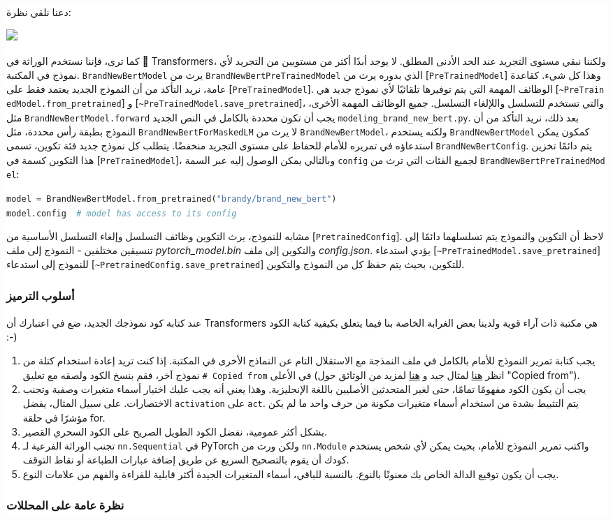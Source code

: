 دعنا نلقي نظرة:

<img src="https://huggingface.co/datasets/huggingface/documentation-images/resolve/main/transformers_overview.png"/>

كما ترى، فإننا نستخدم الوراثة في 🤗 Transformers، ولكننا نبقي مستوى التجريد عند الحد الأدنى المطلق. لا يوجد أبدًا أكثر من مستويين من التجريد لأي نموذج في المكتبة. `BrandNewBertModel`
يرث من `BrandNewBertPreTrainedModel` الذي بدوره يرث من [`PreTrainedModel`] وهذا كل شيء. كقاعدة عامة، نريد التأكد من أن النموذج الجديد يعتمد فقط على
[`PreTrainedModel`]. الوظائف المهمة التي يتم توفيرها تلقائيًا لأي نموذج جديد هي [`~PreTrainedModel.from_pretrained`] و
[`~PreTrainedModel.save_pretrained`]، والتي تستخدم للتسلسل واللإلغاء التسلسل. جميع
الوظائف المهمة الأخرى، مثل `BrandNewBertModel.forward` يجب أن تكون محددة بالكامل في النص الجديد
`modeling_brand_new_bert.py`. بعد ذلك، نريد التأكد من أن النموذج بطبقة رأس محددة، مثل
`BrandNewBertForMaskedLM` لا يرث من `BrandNewBertModel`، ولكنه يستخدم `BrandNewBertModel`
كمكون يمكن استدعاؤه في تمريره للأمام للحفاظ على مستوى التجريد منخفضًا. يتطلب كل نموذج جديد
فئة تكوين، تسمى `BrandNewBertConfig`. يتم دائمًا تخزين هذا التكوين كسمة في
[`PreTrainedModel`]، وبالتالي يمكن الوصول إليه عبر السمة `config` لجميع الفئات
التي ترث من `BrandNewBertPreTrainedModel`:

```python
model = BrandNewBertModel.from_pretrained("brandy/brand_new_bert")
model.config  # model has access to its config
```

مشابه للنموذج، يرث التكوين وظائف التسلسل وإلغاء التسلسل الأساسية من
[`PretrainedConfig`]. لاحظ أن التكوين والنموذج يتم تسلسلهما دائمًا إلى تنسيقين مختلفين - النموذج إلى ملف *pytorch_model.bin* والتكوين إلى ملف *config.json*. يؤدي استدعاء
[`~PreTrainedModel.save_pretrained`] للنموذج إلى استدعاء
[`~PretrainedConfig.save_pretrained`] للتكوين، بحيث يتم حفظ كل من النموذج والتكوين.


### أسلوب الترميز

عند كتابة كود نموذجك الجديد، ضع في اعتبارك أن Transformers هي مكتبة ذات آراء قوية ولدينا بعض الغرابة الخاصة بنا فيما يتعلق بكيفية كتابة الكود :-)

1. يجب كتابة تمرير النموذج للأمام بالكامل في ملف النمذجة مع الاستقلال التام عن النماذج الأخرى في المكتبة. إذا كنت تريد إعادة استخدام كتلة من نموذج آخر، فقم بنسخ الكود ولصقه مع
تعليق `# Copied from` في الأعلى (انظر [هنا](https://github.com/huggingface/transformers/blob/v4.17.0/src/transformers/models/roberta/modeling_roberta.py#L160)
لمثال جيد و [هنا](pr_checks#check-copies) لمزيد من الوثائق حول "Copied from"). 
2. يجب أن يكون الكود مفهومًا تمامًا، حتى لغير المتحدثين الأصليين باللغة الإنجليزية. وهذا يعني أنه يجب عليك اختيار
أسماء متغيرات وصفية وتجنب الاختصارات. على سبيل المثال، يفضل `activation` على `act`.
يتم التثبيط بشدة من استخدام أسماء متغيرات مكونة من حرف واحد ما لم يكن مؤشرًا في حلقة for.
3. بشكل أكثر عمومية، نفضل الكود الطويل الصريح على الكود السحري القصير.
4. تجنب الوراثة الفرعية لـ `nn.Sequential` في PyTorch ولكن ورث من `nn.Module` واكتب تمرير النموذج للأمام، بحيث يمكن لأي شخص
يستخدم كودك أن يقوم بالتصحيح السريع عن طريق إضافة عبارات الطباعة أو نقاط التوقف.
5. يجب أن يكون توقيع الدالة الخاص بك معنونًا بالنوع. بالنسبة للباقي، أسماء المتغيرات الجيدة أكثر قابلية للقراءة والفهم من علامات النوع.

### نظرة عامة على المحللات
